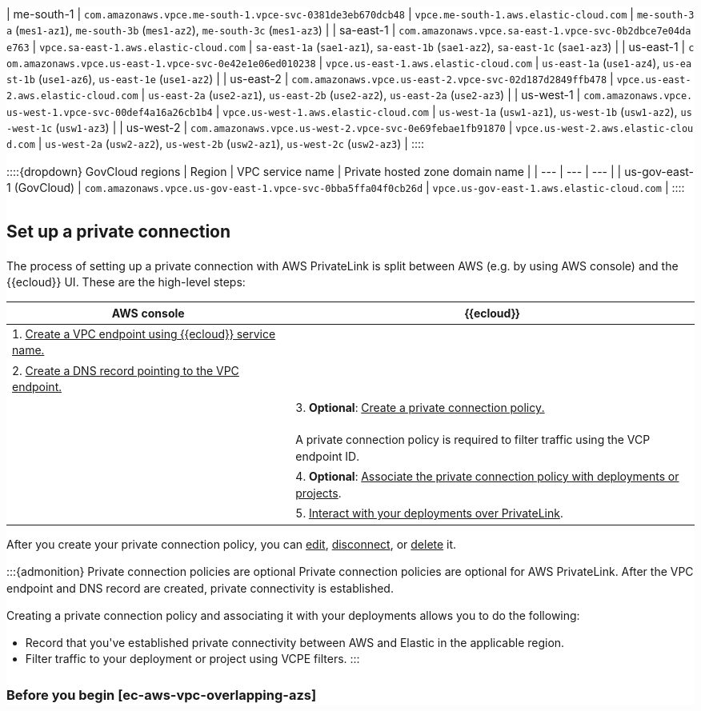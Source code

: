 | me-south-1 | `com.amazonaws.vpce.me-south-1.vpce-svc-0381de3eb670dcb48` | `vpce.me-south-1.aws.elastic-cloud.com` | `me-south-3a` (`mes1-az1`), `me-south-3b` (`mes1-az2`), `me-south-3c` (`mes1-az3`) |
| sa-east-1 | `com.amazonaws.vpce.sa-east-1.vpce-svc-0b2dbce7e04dae763` | `vpce.sa-east-1.aws.elastic-cloud.com` | `sa-east-1a` (`sae1-az1`), `sa-east-1b` (`sae1-az2`), `sa-east-1c` (`sae1-az3`) |
| us-east-1 | `com.amazonaws.vpce.us-east-1.vpce-svc-0e42e1e06ed010238` | `vpce.us-east-1.aws.elastic-cloud.com` | `us-east-1a` (`use1-az4`), `us-east-1b` (`use1-az6`), `us-east-1e` (`use1-az2`) |
| us-east-2 | `com.amazonaws.vpce.us-east-2.vpce-svc-02d187d2849ffb478` | `vpce.us-east-2.aws.elastic-cloud.com` | `us-east-2a` (`use2-az1`), `us-east-2b` (`use2-az2`), `us-east-2a` (`use2-az3`) |
| us-west-1 | `com.amazonaws.vpce.us-west-1.vpce-svc-00def4a16a26cb1b4` | `vpce.us-west-1.aws.elastic-cloud.com` | `us-west-1a` (`usw1-az1`), `us-west-1b` (`usw1-az2`), `us-west-1c` (`usw1-az3`) |
| us-west-2 | `com.amazonaws.vpce.us-west-2.vpce-svc-0e69febae1fb91870` | `vpce.us-west-2.aws.elastic-cloud.com` | `us-west-2a` (`usw2-az2`), `us-west-2b` (`usw2-az1`), `us-west-2c` (`usw2-az3`) |
::::


::::{dropdown} GovCloud regions
| Region | VPC service name | Private hosted zone domain name |
| --- | --- | --- |
| us-gov-east-1 (GovCloud) | `com.amazonaws.vpce.us-gov-east-1.vpce-svc-0bba5ffa04f0cb26d` | `vpce.us-gov-east-1.aws.elastic-cloud.com` |
::::

## Set up a private connection

The process of setting up a private connection with AWS PrivateLink is split between AWS (e.g. by using AWS console) and the {{ecloud}} UI. These are the high-level steps:

| AWS console | {{ecloud}} |
| --- | --- |
| 1. [Create a VPC endpoint using {{ecloud}} service name.](#ec-aws-vpc-dns) |  |
| 2. [Create a DNS record pointing to the VPC endpoint.](#ec-aws-vpc-dns) |  |
|  | 3. **Optional**: [Create a private connection policy.](ec-add-vpc-elastic)<br><br>A private connection policy is required to filter traffic using the VCP endpoint ID. |
|  | 4. **Optional**: [Associate the private connection policy with deployments or projects](#ec-associate-traffic-filter-private-link-rule-set). |
|  | 5. [Interact with your deployments over PrivateLink](#ec-access-the-deployment-over-private-link). |

After you create your private connection policy, you can [edit](#ec-edit-traffic-filter-private-link-rule-set), [disconnect](#remove-filter-deployment), or [delete](#ec-delete-traffic-filter-private-link-rule-set) it.

:::{admonition} Private connection policies are optional
Private connection policies are optional for AWS PrivateLink. After the VPC endpoint and DNS record are created, private connectivity is established.

Creating a private connection policy and associating it with your deployments allows you to do the following: 

* Record that you've established private connectivity between AWS and Elastic in the applicable region.
* Filter traffic to your deployment or project using VCPE filters.
:::


### Before you begin [ec-aws-vpc-overlapping-azs]
